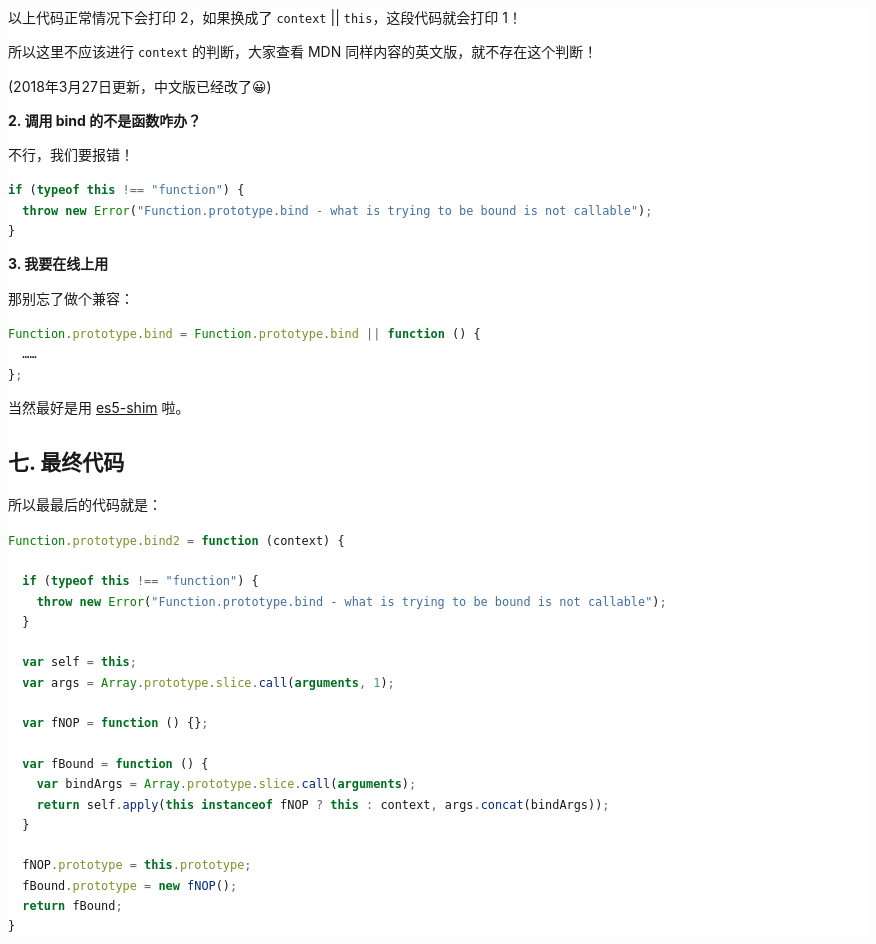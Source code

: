 以上代码正常情况下会打印 2，如果换成了 `context` || `this`，这段代码就会打印 1！

所以这里不应该进行 `context` 的判断，大家查看 MDN 同样内容的英文版，就不存在这个判断！

(2018年3月27日更新，中文版已经改了😀)

**2. 调用 bind 的不是函数咋办？**

不行，我们要报错！

```js
if (typeof this !== "function") {
  throw new Error("Function.prototype.bind - what is trying to be bound is not callable");
}
```

**3. 我要在线上用**

那别忘了做个兼容：

```js
Function.prototype.bind = Function.prototype.bind || function () {
  ……
};
```

当然最好是用 [es5-shim](https://github.com/es-shims/es5-shim) 啦。

## 七. 最终代码

所以最最后的代码就是：

```js
Function.prototype.bind2 = function (context) {

  if (typeof this !== "function") {
    throw new Error("Function.prototype.bind - what is trying to be bound is not callable");
  }

  var self = this;
  var args = Array.prototype.slice.call(arguments, 1);

  var fNOP = function () {};

  var fBound = function () {
    var bindArgs = Array.prototype.slice.call(arguments);
    return self.apply(this instanceof fNOP ? this : context, args.concat(bindArgs));
  }

  fNOP.prototype = this.prototype;
  fBound.prototype = new fNOP();
  return fBound;
}
```
